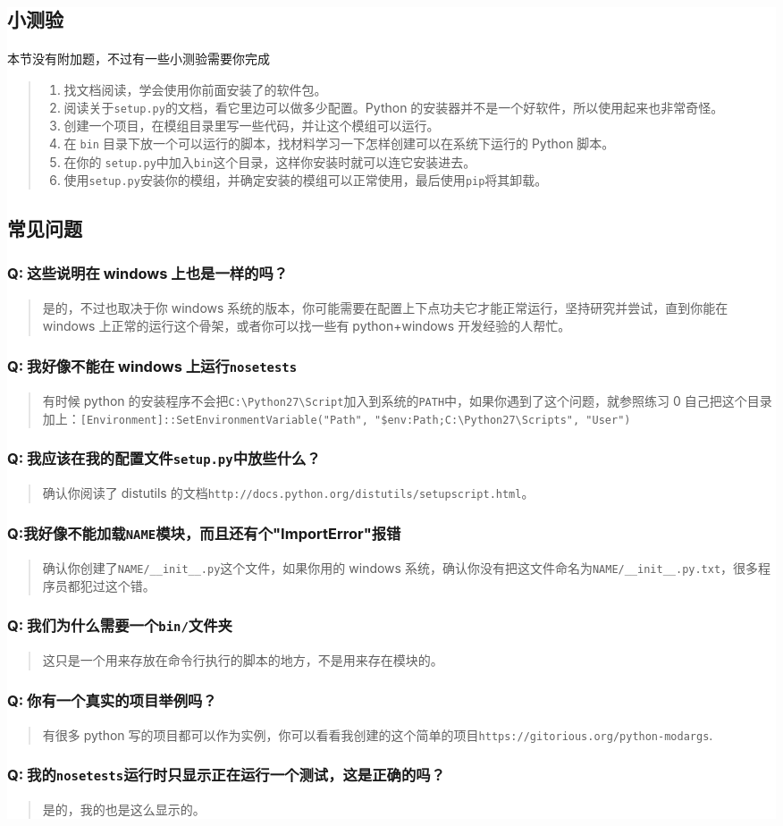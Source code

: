 ## 小测验

本节没有附加题，不过有一些小测验需要你完成

> 1.  找文档阅读，学会使用你前面安装了的软件包。
> 2.  阅读关于`setup.py`的文档，看它里边可以做多少配置。Python 的安装器并不是一个好软件，所以使用起来也非常奇怪。
> 3.  创建一个项目，在模组目录里写一些代码，并让这个模组可以运行。
> 4.  在 `bin` 目录下放一个可以运行的脚本，找材料学习一下怎样创建可以在系统下运行的 Python 脚本。
> 5.  在你的 `setup.py`中加入`bin`这个目录，这样你安装时就可以连它安装进去。
> 6.  使用`setup.py`安装你的模组，并确定安装的模组可以正常使用，最后使用`pip`将其卸载。

## 常见问题

### Q: 这些说明在 windows 上也是一样的吗？

> 是的，不过也取决于你 windows 系统的版本，你可能需要在配置上下点功夫它才能正常运行，坚持研究并尝试，直到你能在 windows 上正常的运行这个骨架，或者你可以找一些有 python+windows 开发经验的人帮忙。

### Q: 我好像不能在 windows 上运行`nosetests`

> 有时候 python 的安装程序不会把`C:\Python27\Script`加入到系统的`PATH`中，如果你遇到了这个问题，就参照练习 0 自己把这个目录加上：`[Environment]::SetEnvironmentVariable("Path", "$env:Path;C:\Python27\Scripts", "User")`

### Q: 我应该在我的配置文件`setup.py`中放些什么？

> 确认你阅读了 distutils 的文档`http://docs.python.org/distutils/setupscript.html`。

### Q:我好像不能加载`NAME`模块，而且还有个"ImportError"报错

> 确认你创建了`NAME/__init__.py`这个文件，如果你用的 windows 系统，确认你没有把这文件命名为`NAME/__init__.py.txt`，很多程序员都犯过这个错。

### Q: 我们为什么需要一个`bin/`文件夹

> 这只是一个用来存放在命令行执行的脚本的地方，不是用来存在模块的。

### Q: 你有一个真实的项目举例吗？

> 有很多 python 写的项目都可以作为实例，你可以看看我创建的这个简单的项目`https://gitorious.org/python-modargs`.

### Q: 我的`nosetests`运行时只显示正在运行一个测试，这是正确的吗？

> 是的，我的也是这么显示的。